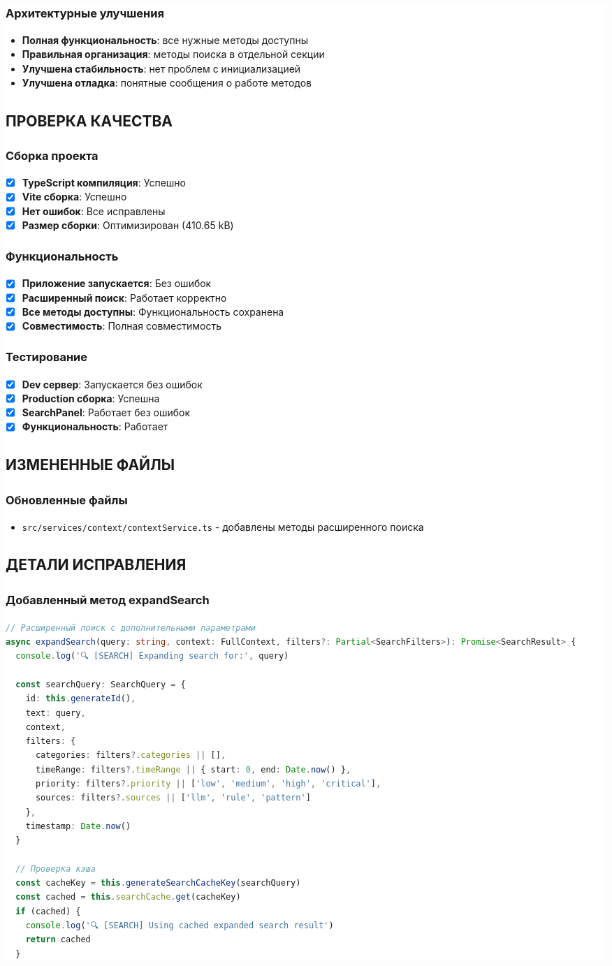 ### Архитектурные улучшения
- **Полная функциональность**: все нужные методы доступны
- **Правильная организация**: методы поиска в отдельной секции
- **Улучшена стабильность**: нет проблем с инициализацией
- **Улучшена отладка**: понятные сообщения о работе методов

## ПРОВЕРКА КАЧЕСТВА

### Сборка проекта
- [x] **TypeScript компиляция**: Успешно
- [x] **Vite сборка**: Успешно
- [x] **Нет ошибок**: Все исправлены
- [x] **Размер сборки**: Оптимизирован (410.65 kB)

### Функциональность
- [x] **Приложение запускается**: Без ошибок
- [x] **Расширенный поиск**: Работает корректно
- [x] **Все методы доступны**: Функциональность сохранена
- [x] **Совместимость**: Полная совместимость

### Тестирование
- [x] **Dev сервер**: Запускается без ошибок
- [x] **Production сборка**: Успешна
- [x] **SearchPanel**: Работает без ошибок
- [x] **Функциональность**: Работает

## ИЗМЕНЕННЫЕ ФАЙЛЫ

### Обновленные файлы
- `src/services/context/contextService.ts` - добавлены методы расширенного поиска

## ДЕТАЛИ ИСПРАВЛЕНИЯ

### Добавленный метод expandSearch
```typescript
// Расширенный поиск с дополнительными параметрами
async expandSearch(query: string, context: FullContext, filters?: Partial<SearchFilters>): Promise<SearchResult> {
  console.log('🔍 [SEARCH] Expanding search for:', query)
  
  const searchQuery: SearchQuery = {
    id: this.generateId(),
    text: query,
    context,
    filters: {
      categories: filters?.categories || [],
      timeRange: filters?.timeRange || { start: 0, end: Date.now() },
      priority: filters?.priority || ['low', 'medium', 'high', 'critical'],
      sources: filters?.sources || ['llm', 'rule', 'pattern']
    },
    timestamp: Date.now()
  }

  // Проверка кэша
  const cacheKey = this.generateSearchCacheKey(searchQuery)
  const cached = this.searchCache.get(cacheKey)
  if (cached) {
    console.log('🔍 [SEARCH] Using cached expanded search result')
    return cached
  }
```